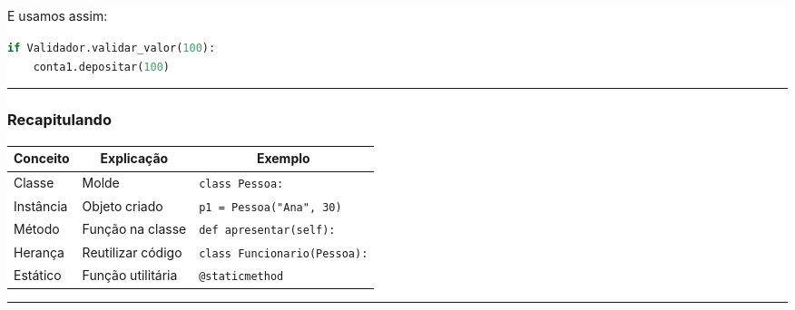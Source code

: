E usamos assim:

```python
if Validador.validar_valor(100):
    conta1.depositar(100)
```

***

### Recapitulando

| Conceito  | Explicação        | Exemplo                      |
| --------- | ----------------- | ---------------------------- |
| Classe    | Molde             | `class Pessoa:`              |
| Instância | Objeto criado     | `p1 = Pessoa("Ana", 30)`     |
| Método    | Função na classe  | `def apresentar(self):`      |
| Herança   | Reutilizar código | `class Funcionario(Pessoa):` |
| Estático  | Função utilitária | `@staticmethod`              |

***
